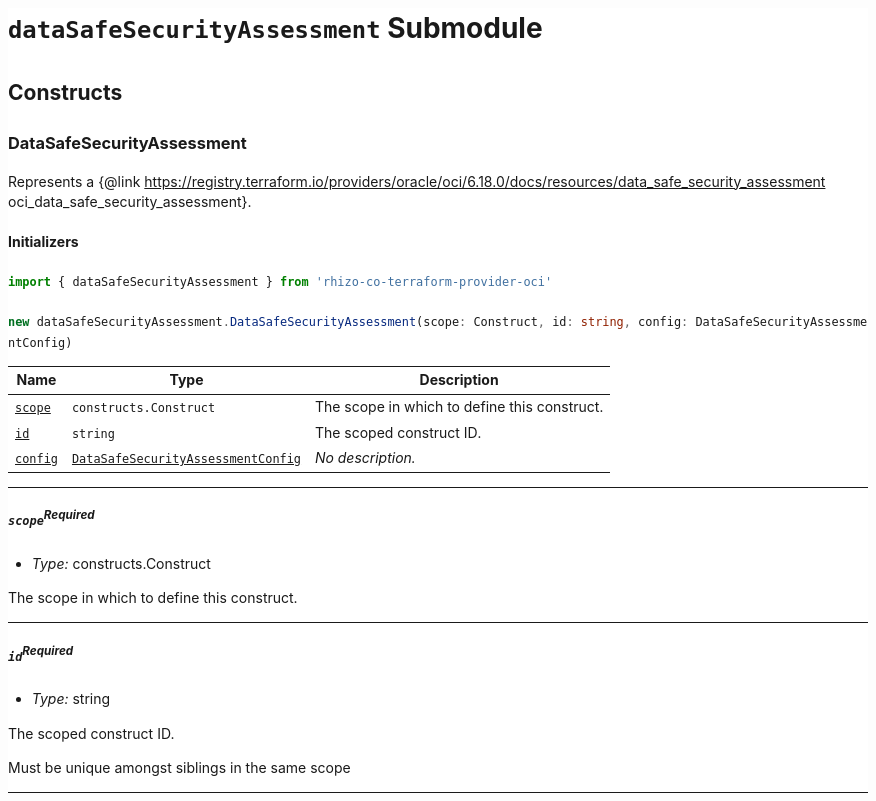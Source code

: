 # `dataSafeSecurityAssessment` Submodule <a name="`dataSafeSecurityAssessment` Submodule" id="rhizo-co-terraform-provider-oci.dataSafeSecurityAssessment"></a>

## Constructs <a name="Constructs" id="Constructs"></a>

### DataSafeSecurityAssessment <a name="DataSafeSecurityAssessment" id="rhizo-co-terraform-provider-oci.dataSafeSecurityAssessment.DataSafeSecurityAssessment"></a>

Represents a {@link https://registry.terraform.io/providers/oracle/oci/6.18.0/docs/resources/data_safe_security_assessment oci_data_safe_security_assessment}.

#### Initializers <a name="Initializers" id="rhizo-co-terraform-provider-oci.dataSafeSecurityAssessment.DataSafeSecurityAssessment.Initializer"></a>

```typescript
import { dataSafeSecurityAssessment } from 'rhizo-co-terraform-provider-oci'

new dataSafeSecurityAssessment.DataSafeSecurityAssessment(scope: Construct, id: string, config: DataSafeSecurityAssessmentConfig)
```

| **Name** | **Type** | **Description** |
| --- | --- | --- |
| <code><a href="#rhizo-co-terraform-provider-oci.dataSafeSecurityAssessment.DataSafeSecurityAssessment.Initializer.parameter.scope">scope</a></code> | <code>constructs.Construct</code> | The scope in which to define this construct. |
| <code><a href="#rhizo-co-terraform-provider-oci.dataSafeSecurityAssessment.DataSafeSecurityAssessment.Initializer.parameter.id">id</a></code> | <code>string</code> | The scoped construct ID. |
| <code><a href="#rhizo-co-terraform-provider-oci.dataSafeSecurityAssessment.DataSafeSecurityAssessment.Initializer.parameter.config">config</a></code> | <code><a href="#rhizo-co-terraform-provider-oci.dataSafeSecurityAssessment.DataSafeSecurityAssessmentConfig">DataSafeSecurityAssessmentConfig</a></code> | *No description.* |

---

##### `scope`<sup>Required</sup> <a name="scope" id="rhizo-co-terraform-provider-oci.dataSafeSecurityAssessment.DataSafeSecurityAssessment.Initializer.parameter.scope"></a>

- *Type:* constructs.Construct

The scope in which to define this construct.

---

##### `id`<sup>Required</sup> <a name="id" id="rhizo-co-terraform-provider-oci.dataSafeSecurityAssessment.DataSafeSecurityAssessment.Initializer.parameter.id"></a>

- *Type:* string

The scoped construct ID.

Must be unique amongst siblings in the same scope

---
